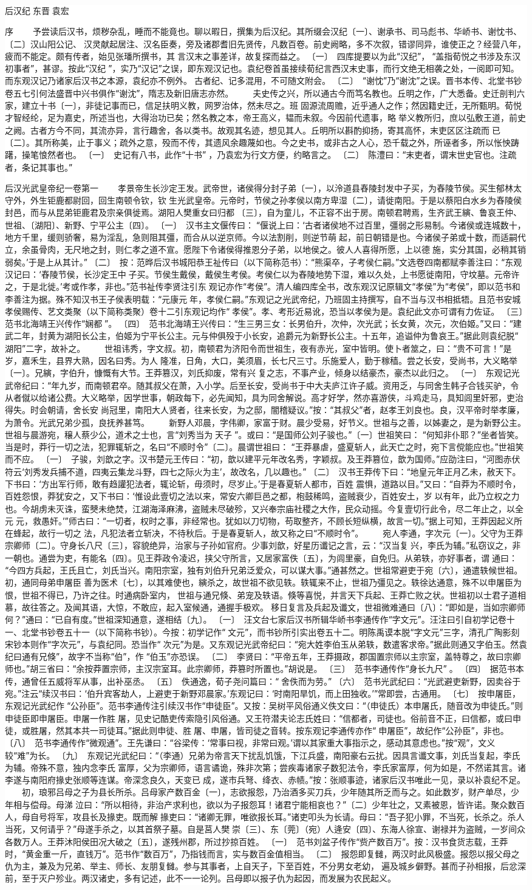 后汉纪 东晋 袁宏

序
　　予尝读后汉书，烦秽杂乱，睡而不能竟也。聊以暇日，撰集为后汉纪。其所缀会汉纪〔一〕、谢承书、司马彪书、华峤书、谢忱书、〔二〕汉山阳公记、 汉灵献起居注、汉名臣奏，旁及诸郡耆旧先贤传，凡数百卷。前史阙略，多不次叙，错谬同异，谁使正之？经营八年，疲而不能定。颇有传者，始见张璠所撰书，其 言汉末之事差详，故复探而益之。 
〔一〕　四库提要以为此“汉纪”， “盖指荀悦之书涉及东汉初事者”，甚谬。按此“汉纪 ”，实乃“汉记”之误，即东观汉记也。袁纪卷首虽接续荀纪言西汉末史事，而行文绝无相袭之处，一阅即可知。而东观汉记乃诸家后汉书之本源，袁纪亦不例外。 古者纪、记多混用，不可随文附会。 
〔二〕　“谢忱”乃“谢沈”之误。晋书本传、北堂书钞卷五七引何法盛晋中兴书俱作“谢沈”，隋志及新旧唐志亦然。 
　　夫史传之兴，所以通古今而笃名教也。丘明之作，广大悉备。史迁剖判六家，建立十书〔一〕，非徒记事而已，信足扶明义教，网罗治体，然未尽之。班 固源流周赡，近乎通人之作；然因籍史迁，无所甄明。荀悦才智经纶，足为嘉史，所述当也，大得治功已矣；然名教之本，帝王高义，韫而未叙。今因前代遗事，略 举义教所归，庶以弘敷王道，前史之阙。古者方今不同，其流亦异，言行趣舍，各以类书。故观其名迹，想见其人。丘明所以斟酌抑扬，寄其高怀，末吏区区注疏而 已〔二〕。其所称美，止于事义；疏外之意，殁而不传，其遗风余趣蔑如也。今之史书，或非古之人心，恐千载之外，所诬者多，所以怅怏踌躇，操笔悢然者也。 
〔一〕　史记有八书，此作“十书” ，乃袁宏为行文方便，约略言之。 
〔二〕　陈澧曰：“末吏者，谓末世史官也。注疏者，条记其事也。”

后汉光武皇帝纪一卷第一
　　孝景帝生长沙定王发。武帝世，诸侯得分封子弟〔一〕，以泠道县舂陵封发中子买，为舂陵节侯。买生郁林太守外，外生钜鹿都尉回，回生南顿令钦，钦 生光武皇帝。元帝时，节侯之孙孝侯以南方卑湿〔二〕，请徙南阳。于是以蔡阳白水乡为舂陵侯封邑，而与从昆弟钜鹿君及宗亲俱徙焉。湖阳人樊重女曰归都 〔三〕，自为童儿，不正容不出于房。南顿君聘焉，生齐武王縯、鲁哀王仲、世祖、〔湖阳〕、新野、宁平公主〔四〕。 
〔一〕　汉书主文偃传曰： “偃说上曰：‘古者诸侯地不过百里，彊弱之形易制。今诸侯或连城数十，地方千里，缓则骄奢，易为淫乱，急则阻其彊，而合从以逆京师。今以法割削，则逆节萌 起，前日朝错是也。今诸侯子弟或十数，而适嗣代立，余虽骨肉，无尺地之封，则仁孝之道不宣。愿陛下令诸侯得推恩分子弟，以地侯之。彼人人喜得所愿，上以德 施，实分其国，必稍其销弱矣。’于是上从其计。” 
〔二〕　按：范晔后汉书城阳恭王祉传曰（以下简称范书）：“熊渠卒，子考侯仁嗣。”文选卷四南都赋李善注曰：“东观汉记曰：‘舂陵节侯，长沙定王中 子买。节侯生戴侯，戴侯生考侯。考侯仁以为舂陵地势下湿，难以久处，上书愿徙南阳，守坟墓。元帝许之，于是北徙。’考或作孝，非也。”范书祉传李贤注引东 观记亦作“考侯”。清人编四库全书，改东观汉记原辑文“孝侯”为“考侯”，即以范书和李善注为据。殊不知汉书王子侯表明载：“元康元 年，孝侯仁嗣。”东观记之光武帝纪，乃班固主持撰写，自不当与汉书相抵牾。且范书安城孝侯赐传、艺文类聚（以下简称类聚）卷十二引东观记均作“ 
孝侯”。孝、考形近易讹，恐当以孝侯为是。袁纪此文亦可谓有力佐证。 
〔三〕　范书北海靖王兴传作“娴都 ”。 
〔四〕　范书北海靖王兴传曰：“生三男三女：长男伯升，次仲，次光武；长女黄，次元，次伯姬。”又曰：“建武二年，封黄为湖阳长公主，伯姬为宁平长公主。元与仲俱殁于小长安，追爵元为新野长公主。十五年，追谥仲为鲁哀王。”据此则袁纪脱“ 湖阳”二字，故补之。 
　　世祖讳秀，字文叔。初，南顿君为济阳令而世祖生，夜有赤光，室中皆明。使卜者筮之，曰：“贵不可言！”是岁，嘉禾生，县界大熟，因名曰秀。为人 隆准，日角，大口，美须眉，长七尺三寸。乐施爱人，勤于稼穑。尝之长安，受尚书，大义略举〔一〕。兄縯，字伯升，慷慨有大节。王莽篡汉，刘氏抑废，常有兴 复之志，不事产业，倾身以结豪杰，豪杰以此归之。 
〔一〕　东观记光武帝纪曰：“年九岁，而南顿君卒。随其叔父在萧，入小学。后至长安，受尚书于中大夫庐江许子威。资用乏，与同舍生韩子合钱买驴，令 从者僦以给诸公费。大义略举，因学世事，朝政每下，必先闻知，具为同舍解说。高才好学，然亦喜游侠，斗鸡走马，具知闾里奸邪，吏治得失。时会朝请，舍长安 尚冠里，南阳大人贤者，往来长安，为之邸，闇稽疑议。”按：“其叔父”者，赵孝王刘良也。良，汉平帝时举孝廉，为萧令。光武兄弟少孤，良抚养甚笃。 
　　新野人邓晨，字伟卿，家富于财。晨少受易，好节义。世祖与之善，以姊妻之，是为新野公主。世祖与晨游宛，穣人蔡少公，道术之士也，言“刘秀当为 天子 ”。或曰：“是国师公刘子骏也。”〔一〕世祖笑曰： “何知非仆耶？”坐者皆笑。当是时，莽行一切之法，犯罪辄斩之，名曰“不顺时令”〔二〕。晨谓世祖曰： “王莽暴虐，盛夏斩人，此天亡之时，宛下言傥能应也。”世祖笑而不应。 
〔一〕　子骏，刘歆之字。汉书楚元王传曰：“初，歆以建平元年改名秀，字颖叔。及王莽篡位，歆为国师。”应劭注曰，“河图赤伏符云‘刘秀发兵捕不道，四夷云集龙斗野，四七之际火为主’，故改名，几以趣也。” 
〔二〕　汉书王莽传下曰：“地皇元年正月乙未，赦天下。下书曰：‘方出军行师，敢有趋讙犯法者，辄论斩，毋须时，尽岁止。’于是春夏斩人都市，百姓 震惧，道路以目。”又曰：“自莽为不顺时令，百姓怨恨，莽犹安之，又下书曰：‘惟设此壹切之法以来，常安六卿巨邑之都，枹鼓稀鸣，盗贼衰少，百姓安土，岁 以有年，此乃立权之力也。今胡虏未灭诛，蛮僰未绝焚，江湖海泽麻沸，盗贼未尽破殄，又兴奉宗庙社稷之大作，民众动摇。今复壹切行此令，尽二年止之，以全元 元，救愚奸。’”师古曰：“一切者，权时之事，非经常也。犹如以刀切物，苟取整齐，不顾长短纵横，故言一切。”据上可知，王莽因起义所在蜂起，故行一切之 法，凡犯法者立斩决，不待秋后。于是春夏斩人，故又称之曰“不顺时令”。 
　　宛人李通，字次元〔一〕。父守为王莽宗卿师〔二〕。守身长八尺〔三〕，容貌绝异，治家与子孙如官府。少事刘歆，好星历谶记之言，云：“汉当复 兴，李氏为辅。”私窃议之，非一朝也。通尝为吏，有能名〔四〕。见王莽政令凌迟，挟父守所言，又居家富佚〔五〕，为闾里豪，自免归。从弟轶，亦好事者，谓 通曰： “今四方兵起，王氏且亡，刘氏当兴。南阳宗室，独有刘伯升兄弟泛爱众，可以谋大事。”通甚然之。世祖常避吏于宛〔六〕，通遣轶候世祖。初，通同母弟申屠臣 善为医术〔七〕，以其难使也，縯杀之，故世祖不欲见轶。轶辄来不止，世祖乃彊见之。轶徐达通意，殊不以申屠臣为恨，世祖不得已，乃许之往。时通病卧室内， 世祖与通兄倏、弟宠及轶语。倏等喜悦，并言天下兵起、王莽亡败之状。世祖初以士君子道相慕，故往答之。及闻其语，大惊，不敢应，起入室候通，通握手极欢。 移日复言及兵起及谶文，世祖微难通曰〔八〕：“即如是，当如宗卿师何？”通曰：“已自有度。”世祖深知通意，遂相结〔九〕。 
〔一〕　汪文台七家后汉书所辑华峤书李通传作“字文元”。汪注曰引自初学记卷十一、北堂书钞卷五十一（以下简称书钞）。今按：初学记作“ 文元”，而书钞所引实出卷五十二。明陈禹谟本脱“字文元”三字，清孔广陶影刻宋钞本则作“字次元”，与袁纪同。恐当作“ 
次元”为是。又东观记光武帝纪曰：“宛大姓李伯玉从弟轶，数遣客求帝。”据此则通又字伯玉。然袁纪曰通有兄倏”，故字不当称“伯”，作 “伯玉”亦恐误。 
〔二〕　李贤曰：“平帝五年，王莽摄政，郡国置宗师以主宗室，盖特尊之，故曰宗卿师也。”胡三省曰：“余按莽置宗师，主汉宗室耳。此宗卿师，莽篡时所置也。”胡说是。 
〔三〕　范书李通传作“身长九尺” 。 
〔四〕　据范书本传，通曾任五威将军从事，出补巫丞。 
〔五〕　佚通逸，荀子尧问篇曰：“ 舍佚而为劳。” 
〔六〕　范书光武纪曰：“光武避吏新野，因卖谷于宛。”注云“续汉书曰：‘伯升宾客劫人，上避吏于新野邓晨家。’东观记曰：‘时南阳旱饥，而上田独收。’”常即尝，古通用。 
〔七〕　按申屠臣，东观记光武纪作 “公孙臣”。范书李通传注引续汉书作“申徒臣”。又按：吴树平风俗通义佚文曰：“（申徒氏）本申屠氏，随音改为申徒氏。”则申徒臣即申屠臣。申屠一作胜 屠，见史记酷吏传索隐引风俗通。又王符潜夫论志氏姓曰：“信都者，司徒也。俗前音不正，曰信都，或曰申徒，或胜屠，然其本共一司徒耳。”据此则申徒、胜 屠、申屠，皆司徒之音转。按东观记李通传亦作“ 
申屠臣”，故纪作“公孙臣”，非也。 
〔八〕　范书李通传作“微观通”。王先谦曰：“谷梁传：‘常事曰视，非常曰观。’谓以其家重大事指示之，感动其意虑也。”按“观”，文义较“难”为长。 
〔九〕　东观记光武纪曰：“（李通）兄弟为帝言天下扰乱饥饿，下江兵盛，南阳豪右云扰。因具言谶文事，刘氏当复起，李氏为辅。帝殊不意，独内念李氏 富厚，父为宗卿师，语言谲诡，殊非次第；尝疾毒诸家子数犯法令，李氏家富厚，何为如是，不然诺其言。诸李遂与南阳府掾史张顺等连谋。帝深念良久，天变已 成，遂市兵弩、绛衣、赤帻。”按：张顺事迹，诸家后汉书唯此一见，录以补袁纪不足。 
　　初，琅邪吕母之子为县长所杀。吕母家产数百金〔一〕，志欲报怨，乃治酒多买刀兵，少年随其所乏而与之。如此数岁，财产单尽，少年相与偿母。母涕 泣曰：“所以相待，非治产求利也，欲以为子报怨耳！诸君宁能相哀也？”〔二〕少年壮之，又素被恩，皆许诺。聚众数百人，母自号将军，攻县长及掾吏。既而解 掾吏曰：“诸卿无罪，唯欲报长耳。”诸吏叩头为长请。母曰：“吾子犯小罪，不当死，长杀之。杀人当死，又何请乎？”母遂手杀之，以其首祭子墓。自是莒人樊 崇〔三〕、东〔莞〕（宛）人逄安〔四〕、东海人徐宣、谢禄并为盗贼，一岁间众各数万人。王莽沐阳侯田况大破之〔五〕，遂残州郡，所过抄掠百姓。 
〔一〕　范书刘盆子传作“赀产数百万”。按：汉书食货志载，王莽时，“黄金重一斤，直钱万”。范书作“数百万”，乃指钱而言，实与数百金值相当。 
〔二〕　报怨即复雠，两汉时此风极盛。报怨以报父母之仇为主，兼及为兄弟、举主、师长、友朋复雠。参与其事者，上自天子，下至百姓，不分男女老幼， 遍及城乡僻野。甚而子孙相报，后忿深前，至于灭户殄业。两汉诸史，多有记述，此不一一论列。吕母即以报子仇为起因，而发展为农民起义。 